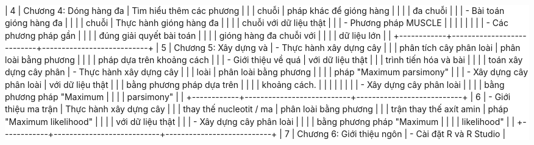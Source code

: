 | 4          | Chương 4: Dóng hàng đa    | Tìm hiểu thêm các phương  |
|            | chuỗi                     | pháp khác để gióng hàng   |
|            |                           | đa chuỗi                  |
|            | \- Bài toán gióng hàng đa |                           |
|            | chuỗi                     | Thực hành gióng hàng đa   |
|            |                           | chuỗi với dữ liệu thật    |
|            | \- Phương pháp MUSCLE     |                           |
|            |                           |                           |
|            | \- Các phương pháp gần    |                           |
|            | đúng giải quyết bài toán  |                           |
|            | gióng hàng đa chuỗi với   |                           |
|            | dữ liệu lớn               |                           |
+------------+---------------------------+---------------------------+
| 5          | Chương 5: Xây dựng và     | \- Thực hành xây dựng cây |
|            | phân tích cây phân loài   | phân loài bằng phương     |
|            |                           | pháp dựa trên khoảng cách |
|            | \- Giới thiệu về quá      | với dữ liệu thật          |
|            | trình tiến hóa và bài     |                           |
|            | toán xây dựng cây phân    | \- Thực hành xây dựng cây |
|            | loài                      | phân loài bằng phương     |
|            |                           | pháp "Maximum parsimony"  |
|            | \- Xây dựng cây phân loài | với dữ liệu thật          |
|            | bằng phương pháp dựa trên |                           |
|            | khoảng cách.              |                           |
|            |                           |                           |
|            | \- Xây dựng cây phân loài |                           |
|            | bằng phương pháp "Maximum |                           |
|            | parsimony"                |                           |
+------------+---------------------------+---------------------------+
| 6          | \- Giới thiệu ma trận     | Thực hành xây dựng cây    |
|            | thay thế nucleotit / ma   | phân loài bằng phương     |
|            | trận thay thế axít amin   | pháp "Maximum likelihood" |
|            |                           | với dữ liệu thật          |
|            | \- Xây dựng cây phân loài |                           |
|            | bằng phương pháp "Maximum |                           |
|            | likelihood"               |                           |
+------------+---------------------------+---------------------------+
| 7          | Chương 6: Giới thiệu ngôn | \- Cài đặt R và R Studio  |